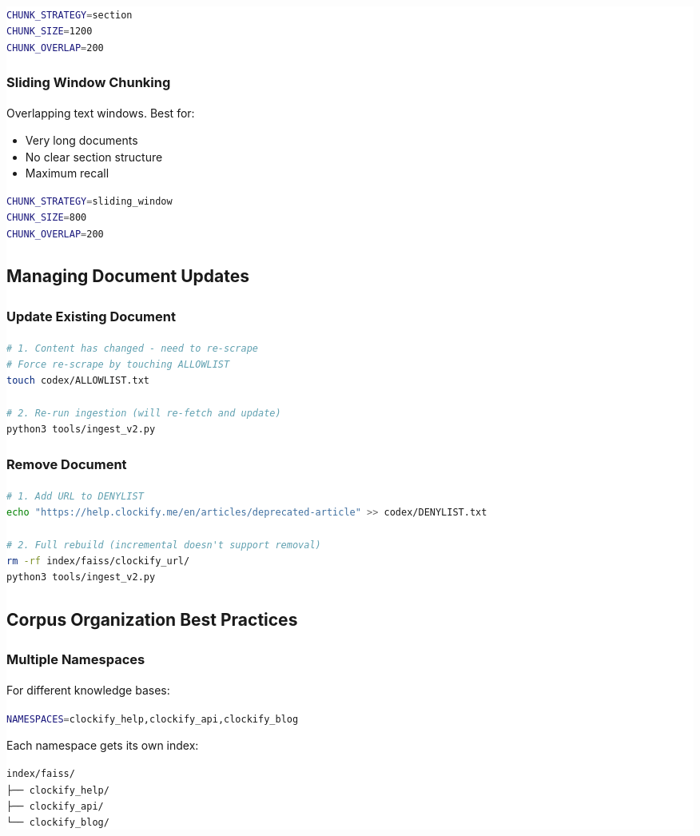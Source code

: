 ```bash
CHUNK_STRATEGY=section
CHUNK_SIZE=1200
CHUNK_OVERLAP=200
```

### Sliding Window Chunking

Overlapping text windows. Best for:
- Very long documents
- No clear section structure
- Maximum recall

```bash
CHUNK_STRATEGY=sliding_window
CHUNK_SIZE=800
CHUNK_OVERLAP=200
```

## Managing Document Updates

### Update Existing Document

```bash
# 1. Content has changed - need to re-scrape
# Force re-scrape by touching ALLOWLIST
touch codex/ALLOWLIST.txt

# 2. Re-run ingestion (will re-fetch and update)
python3 tools/ingest_v2.py
```

### Remove Document

```bash
# 1. Add URL to DENYLIST
echo "https://help.clockify.me/en/articles/deprecated-article" >> codex/DENYLIST.txt

# 2. Full rebuild (incremental doesn't support removal)
rm -rf index/faiss/clockify_url/
python3 tools/ingest_v2.py
```

## Corpus Organization Best Practices

### Multiple Namespaces

For different knowledge bases:

```bash
NAMESPACES=clockify_help,clockify_api,clockify_blog
```

Each namespace gets its own index:
```
index/faiss/
├── clockify_help/
├── clockify_api/
└── clockify_blog/
```
